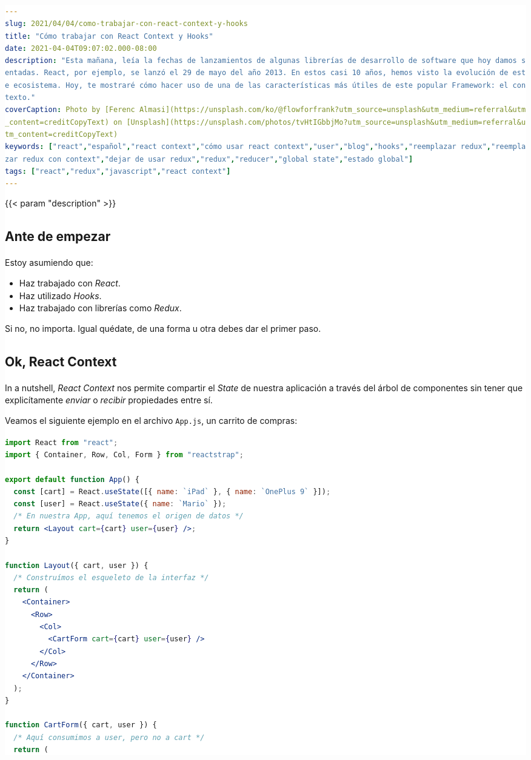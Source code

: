 ```yaml
---
slug: 2021/04/04/como-trabajar-con-react-context-y-hooks
title: "Cómo trabajar con React Context y Hooks"
date: 2021-04-04T09:07:02.000-08:00
description: "Esta mañana, leía la fechas de lanzamientos de algunas librerías de desarrollo de software que hoy damos sentadas. React, por ejemplo, se lanzó el 29 de mayo del año 2013. En estos casi 10 años, hemos visto la evolución de este ecosistema. Hoy, te mostraré cómo hacer uso de una de las características más útiles de este popular Framework: el contexto."
coverCaption: Photo by [Ferenc Almasi](https://unsplash.com/ko/@flowforfrank?utm_source=unsplash&utm_medium=referral&utm_content=creditCopyText) on [Unsplash](https://unsplash.com/photos/tvHtIGbbjMo?utm_source=unsplash&utm_medium=referral&utm_content=creditCopyText)
keywords: ["react","español","react context","cómo usar react context","user","blog","hooks","reemplazar redux","reemplazar redux con context","dejar de usar redux","redux","reducer","global state","estado global"]
tags: ["react","redux","javascript","react context"]
---
```


{{< param "description" >}}

## Ante de empezar

Estoy asumiendo que:

- Haz trabajado con *React*.
- Haz utilizado *Hooks*.
- Haz trabajado con librerías como *Redux*.

Si no, no importa. Igual quédate, de una forma u otra debes dar el primer paso.

## Ok, React Context

In a nutshell, *React Context* nos permite compartir el _State_ de nuestra aplicación a través del árbol de componentes sin tener que explicítamente *enviar* o *recibir* propiedades entre sí.

Veamos el siguiente ejemplo en el archivo `App.js`, un carrito de compras:

```jsx {linenos=inline,hl_lines=[7, 12, 25, 36]}
import React from "react";
import { Container, Row, Col, Form } from "reactstrap";

export default function App() {
  const [cart] = React.useState([{ name: `iPad` }, { name: `OnePlus 9` }]);
  const [user] = React.useState({ name: `Mario` });
  /* En nuestra App, aquí tenemos el origen de datos */
  return <Layout cart={cart} user={user} />;
}

function Layout({ cart, user }) {
  /* Construímos el esqueleto de la interfaz */
  return (
    <Container>
      <Row>
        <Col>
          <CartForm cart={cart} user={user} />
        </Col>
      </Row>
    </Container>
  );
}

function CartForm({ cart, user }) {
  /* Aquí consumimos a user, pero no a cart */
  return (
```